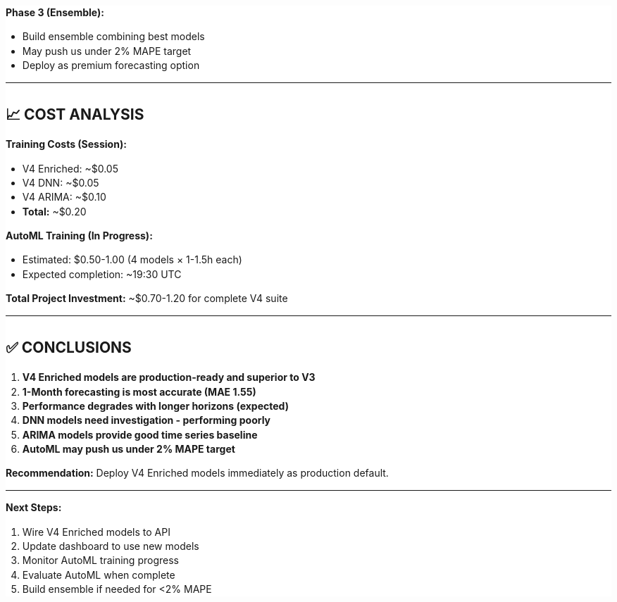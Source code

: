 **Phase 3 (Ensemble):**
- Build ensemble combining best models
- May push us under 2% MAPE target
- Deploy as premium forecasting option

---

## 📈 COST ANALYSIS

**Training Costs (Session):**
- V4 Enriched: ~$0.05
- V4 DNN: ~$0.05
- V4 ARIMA: ~$0.10
- **Total:** ~$0.20

**AutoML Training (In Progress):**
- Estimated: $0.50-1.00 (4 models × 1-1.5h each)
- Expected completion: ~19:30 UTC

**Total Project Investment:** ~$0.70-1.20 for complete V4 suite

---

## ✅ CONCLUSIONS

1. **V4 Enriched models are production-ready and superior to V3**
2. **1-Month forecasting is most accurate (MAE 1.55)**
3. **Performance degrades with longer horizons (expected)**
4. **DNN models need investigation - performing poorly**
5. **ARIMA models provide good time series baseline**
6. **AutoML may push us under 2% MAPE target**

**Recommendation:** Deploy V4 Enriched models immediately as production default.

---

**Next Steps:**
1. Wire V4 Enriched models to API
2. Update dashboard to use new models
3. Monitor AutoML training progress
4. Evaluate AutoML when complete
5. Build ensemble if needed for <2% MAPE





